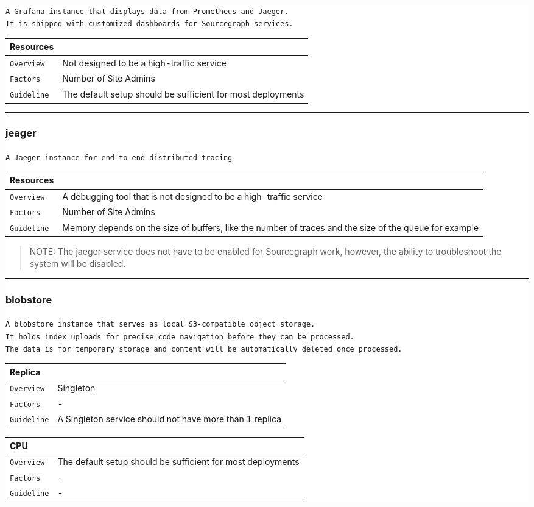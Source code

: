 ```
A Grafana instance that displays data from Prometheus and Jaeger. 
It is shipped with customized dashboards for Sourcegraph services.
```

| Resources   |                                                             |
| :---------- | :---------------------------------------------------------- |
| `Overview`  | Not designed to be a high-traffic service                   |
| `Factors`   | Number of Site Admins                                       |
| `Guideline` | The default setup should be sufficient for most deployments |

---

### jeager

```
A Jaeger instance for end-to-end distributed tracing
```

| Resources   |                                                                                                        |
| :---------- | :----------------------------------------------------------------------------------------------------- |
| `Overview`  | A debugging tool that is not designed to be a high-traffic service                                     |
| `Factors`   | Number of Site Admins                                                                                  |
| `Guideline` | Memory depends on the size of buffers, like the number of traces and the size of the queue for example |

> NOTE: The jaeger service does not have to be enabled for Sourcegraph work, however, the ability to troubleshoot the system will be disabled.

---

### blobstore

```
A blobstore instance that serves as local S3-compatible object storage.
It holds index uploads for precise code navigation before they can be processed.
The data is for temporary storage and content will be automatically deleted once processed.
```

| Replica     |                                                         |
| :---------- | :------------------------------------------------------ |
| `Overview`  | Singleton                                               |
| `Factors`   | -                                                       |
| `Guideline` | A Singleton service should not have more than 1 replica |

| CPU         |                                                             |
| :---------- | :---------------------------------------------------------- |
| `Overview`  | The default setup should be sufficient for most deployments |
| `Factors`   | -                                                           |
| `Guideline` | -                                                           |
